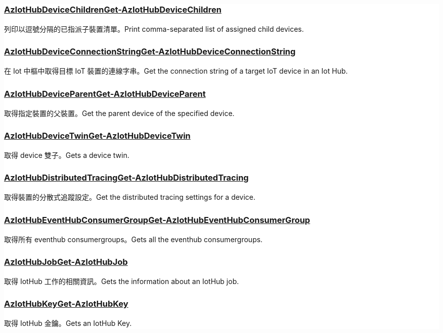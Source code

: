 ### [<span data-ttu-id="b03e2-141">AzIotHubDeviceChildren</span><span class="sxs-lookup"><span data-stu-id="b03e2-141">Get-AzIotHubDeviceChildren</span></span>](Get-AzIotHubDeviceChildren.md)
<span data-ttu-id="b03e2-142">列印以逗號分隔的已指派子裝置清單。</span><span class="sxs-lookup"><span data-stu-id="b03e2-142">Print comma-separated list of assigned child devices.</span></span>

### [<span data-ttu-id="b03e2-143">AzIotHubDeviceConnectionString</span><span class="sxs-lookup"><span data-stu-id="b03e2-143">Get-AzIotHubDeviceConnectionString</span></span>](Get-AzIotHubDeviceConnectionString.md)
<span data-ttu-id="b03e2-144">在 Iot 中樞中取得目標 IoT 裝置的連線字串。</span><span class="sxs-lookup"><span data-stu-id="b03e2-144">Get the connection string of a target IoT device in an Iot Hub.</span></span>

### [<span data-ttu-id="b03e2-145">AzIotHubDeviceParent</span><span class="sxs-lookup"><span data-stu-id="b03e2-145">Get-AzIotHubDeviceParent</span></span>](Get-AzIotHubDeviceParent.md)
<span data-ttu-id="b03e2-146">取得指定裝置的父裝置。</span><span class="sxs-lookup"><span data-stu-id="b03e2-146">Get the parent device of the specified device.</span></span>

### [<span data-ttu-id="b03e2-147">AzIotHubDeviceTwin</span><span class="sxs-lookup"><span data-stu-id="b03e2-147">Get-AzIotHubDeviceTwin</span></span>](Get-AzIotHubDeviceTwin.md)
<span data-ttu-id="b03e2-148">取得 device 雙子。</span><span class="sxs-lookup"><span data-stu-id="b03e2-148">Gets a device twin.</span></span>

### [<span data-ttu-id="b03e2-149">AzIotHubDistributedTracing</span><span class="sxs-lookup"><span data-stu-id="b03e2-149">Get-AzIotHubDistributedTracing</span></span>](Get-AzIotHubDistributedTracing.md)
<span data-ttu-id="b03e2-150">取得裝置的分散式追蹤設定。</span><span class="sxs-lookup"><span data-stu-id="b03e2-150">Get the distributed tracing settings for a device.</span></span>

### [<span data-ttu-id="b03e2-151">AzIotHubEventHubConsumerGroup</span><span class="sxs-lookup"><span data-stu-id="b03e2-151">Get-AzIotHubEventHubConsumerGroup</span></span>](Get-AzIotHubEventHubConsumerGroup.md)
<span data-ttu-id="b03e2-152">取得所有 eventhub consumergroups。</span><span class="sxs-lookup"><span data-stu-id="b03e2-152">Gets all the eventhub consumergroups.</span></span>

### [<span data-ttu-id="b03e2-153">AzIotHubJob</span><span class="sxs-lookup"><span data-stu-id="b03e2-153">Get-AzIotHubJob</span></span>](Get-AzIotHubJob.md)
<span data-ttu-id="b03e2-154">取得 IotHub 工作的相關資訊。</span><span class="sxs-lookup"><span data-stu-id="b03e2-154">Gets the information about an IotHub job.</span></span>

### [<span data-ttu-id="b03e2-155">AzIotHubKey</span><span class="sxs-lookup"><span data-stu-id="b03e2-155">Get-AzIotHubKey</span></span>](Get-AzIotHubKey.md)
<span data-ttu-id="b03e2-156">取得 IotHub 金鑰。</span><span class="sxs-lookup"><span data-stu-id="b03e2-156">Gets an IotHub Key.</span></span>

